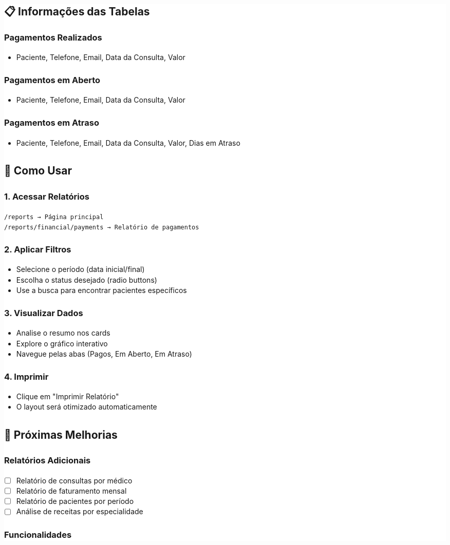 ## 📋 Informações das Tabelas

### Pagamentos Realizados

- Paciente, Telefone, Email, Data da Consulta, Valor

### Pagamentos em Aberto

- Paciente, Telefone, Email, Data da Consulta, Valor

### Pagamentos em Atraso

- Paciente, Telefone, Email, Data da Consulta, Valor, Dias em Atraso

## 🚀 Como Usar

### 1. Acessar Relatórios

```
/reports → Página principal
/reports/financial/payments → Relatório de pagamentos
```

### 2. Aplicar Filtros

- Selecione o período (data inicial/final)
- Escolha o status desejado (radio buttons)
- Use a busca para encontrar pacientes específicos

### 3. Visualizar Dados

- Analise o resumo nos cards
- Explore o gráfico interativo
- Navegue pelas abas (Pagos, Em Aberto, Em Atraso)

### 4. Imprimir

- Clique em "Imprimir Relatório"
- O layout será otimizado automaticamente

## 🔄 Próximas Melhorias

### Relatórios Adicionais

- [ ] Relatório de consultas por médico
- [ ] Relatório de faturamento mensal
- [ ] Relatório de pacientes por período
- [ ] Análise de receitas por especialidade

### Funcionalidades
